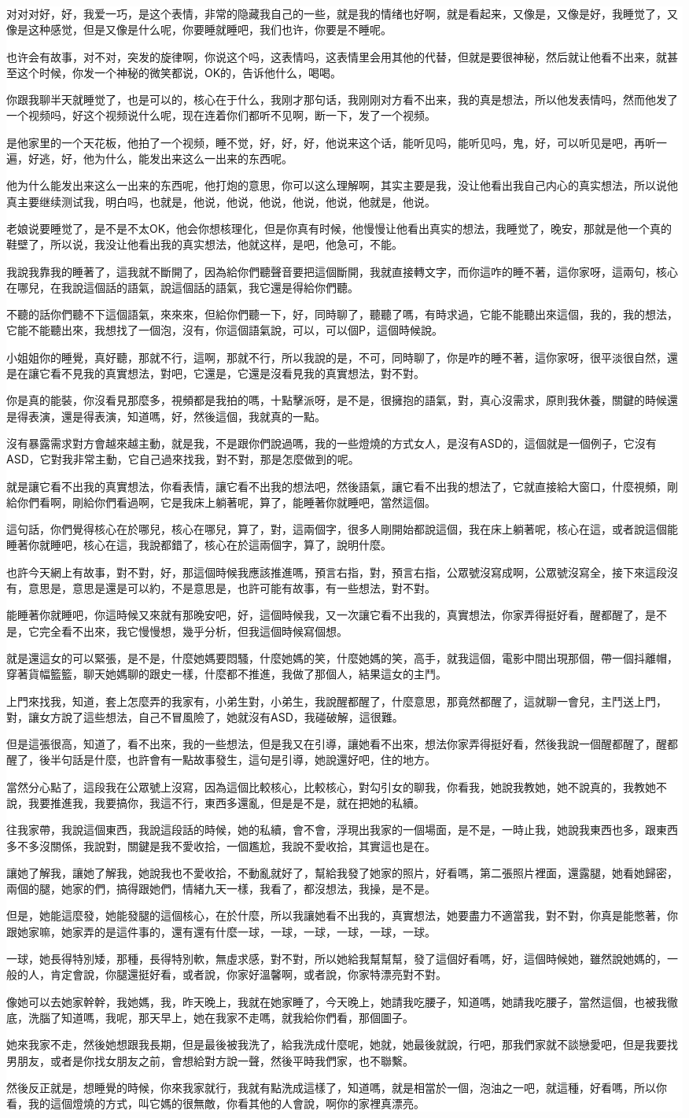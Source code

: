 对对对好，好，我爱一巧，是这个表情，非常的隐藏我自己的一些，就是我的情绪也好啊，就是看起来，又像是，又像是好，我睡觉了，又像是这种感觉，但是又像是什么呢，你要睡就睡吧，我们也许，你要是不睡呢。

也许会有故事，对不对，突发的旋律啊，你说这个吗，这表情吗，这表情里会用其他的代替，但就是要很神秘，然后就让他看不出来，就甚至这个时候，你发一个神秘的微笑都说，OK的，告诉他什么，喝喝。

你跟我聊半天就睡觉了，也是可以的，核心在于什么，我刚才那句话，我刚刚对方看不出来，我的真是想法，所以他发表情吗，然而他发了一个视频吗，好这个视频说什么呢，现在连着你们都听不见啊，断一下，发了一个视频。

是他家里的一个天花板，他拍了一个视频，睡不觉，好，好，好，他说来这个话，能听见吗，能听见吗，鬼，好，可以听见是吧，再听一遍，好逃，好，他为什么，能发出来这么一出来的东西呢。

他为什么能发出来这么一出来的东西呢，他打炮的意思，你可以这么理解啊，其实主要是我，没让他看出我自己内心的真实想法，所以说他真主要继续测试我，明白吗，也就是，他说，他说，他说，他说，他说，他就是，他说。

老娘说要睡觉了，是不是不太OK，他会你想核理化，但是你真有时候，他慢慢让他看出真实的想法，我睡觉了，晚安，那就是他一个真的鞋壁了，所以说，我没让他看出我的真实想法，他就这样，是吧，他急可，不能。

我說我靠我的睡著了，這我就不斷開了，因為給你們聽聲音要把這個斷開，我就直接轉文字，而你這咋的睡不著，這你家呀，這兩句，核心在哪兒，在我說這個話的語氣，說這個話的語氣，我它還是得給你們聽。

不聽的話你們聽不下這個語氣，來來來，但給你們聽一下，好，同時聊了，聽聽了嗎，有時求過，它能不能聽出來這個，我的，我的想法，它能不能聽出來，我想找了一個泡，沒有，你這個語氣說，可以，可以個P，這個時候說。

小姐姐你的睡覺，真好聽，那就不行，這啊，那就不行，所以我說的是，不可，同時聊了，你是咋的睡不著，這你家呀，很平淡很自然，還是在讓它看不見我的真實想法，對吧，它還是，它還是沒看見我的真實想法，對不對。

你是真的能裝，你沒看見那麼多，視頻都是我拍的嗎，十點擊派呀，是不是，很擁抱的語氣，對，真心沒需求，原則我休養，關鍵的時候還是得表演，還是得表演，知道嗎，好，然後這個，我就真的一點。

沒有暴露需求對方會越來越主動，就是我，不是跟你們說過嗎，我的一些燈燒的方式女人，是沒有ASD的，這個就是一個例子，它沒有ASD，它對我非常主動，它自己過來找我，對不對，那是怎麼做到的呢。

就是讓它看不出我的真實想法，你看表情，讓它看不出我的想法吧，然後語氣，讓它看不出我的想法了，它就直接給大窗口，什麼視頻，剛給你們看啊，剛給你們看過啊，它是我床上躺著呢，算了，能睡著你就睡吧，當然這個。

這句話，你們覺得核心在於哪兒，核心在哪兒，算了，對，這兩個字，很多人剛開始都說這個，我在床上躺著呢，核心在這，或者說這個能睡著你就睡吧，核心在這，我說都錯了，核心在於這兩個字，算了，說明什麼。

也許今天網上有故事，對不對，好，那這個時候我應該推進嗎，預言右指，對，預言右指，公眾號沒寫成啊，公眾號沒寫全，接下來這段沒有，意思是，意思是還是可以約，不是意思是，也許可能有故事，有一些想法，對不對。

能睡著你就睡吧，你這時候又來就有那晚安吧，好，這個時候我，又一次讓它看不出我的，真實想法，你家弄得挺好看，醒都醒了，是不是，它完全看不出來，我它慢慢想，幾乎分析，但我這個時候寫個想。

就是還這女的可以緊張，是不是，什麼她媽要悶騷，什麼她媽的笑，什麼她媽的笑，高手，就我這個，電影中間出現那個，帶一個抖離帽，穿著貨幅籃籃，聊天她媽聊的跟史一樣，什麼都不推進，我做了那個人，結果這女的主鬥。

上門來找我，知道，套上怎麼弄的我家有，小弟生對，小弟生，我說醒都醒了，什麼意思，那竟然都醒了，這就聊一會兒，主鬥送上門，對，讓女方說了這些想法，自己不冒風險了，她就沒有ASD，我碰破解，這很難。

但是這張很高，知道了，看不出來，我的一些想法，但是我又在引導，讓她看不出來，想法你家弄得挺好看，然後我說一個醒都醒了，醒都醒了，後半句話是什麼，也許會有一點故事發生，這句是引導，她說還好吧，住的地方。

當然分心點了，這段我在公眾號上沒寫，因為這個比較核心，比較核心，對勾引女的聊我，你看我，她說我教她，她不說真的，我教她不說，我要推進我，我要搞你，我這不行，東西多還亂，但是是不是，就在把她的私續。

往我家帶，我說這個東西，我說這段話的時候，她的私續，會不會，浮現出我家的一個場面，是不是，一時止我，她說我東西也多，跟東西多不多沒關係，我說對，關鍵是我不愛收拾，一個尷尬，我說不愛收拾，其實這也是在。

讓她了解我，讓她了解我，她說我也不愛收拾，不動亂就好了，幫給我發了她家的照片，好看嗎，第二張照片裡面，還露腿，她看她歸密，兩個的腿，她家的們，搞得跟她們，情緒九天一樣，我看了，都沒想法，我操，是不是。

但是，她能這麼發，她能發腿的這個核心，在於什麼，所以我讓她看不出我的，真實想法，她要盡力不適當我，對不對，你真是能憋著，你跟她家嘛，她家弄的是這件事的，還有還有什麼一球，一球，一球，一球，一球，一球。

一球，她長得特別矮，那種，長得特別軟，無虛求感，對不對，所以她給我幫幫幫，發了這個好看嗎，好，這個時候她，雖然說她媽的，一般的人，肯定會說，你腿還挺好看，或者說，你家好溫馨啊，或者說，你家特漂亮對不對。

像她可以去她家幹幹，我她媽，我，昨天晚上，我就在她家睡了，今天晚上，她請我吃腰子，知道嗎，她請我吃腰子，當然這個，也被我徹底，洗腦了知道嗎，我呢，那天早上，她在我家不走嗎，就我給你們看，那個圖子。

她來我家不走，然後她想跟我長期，但是最後被我洗了，給我洗成什麼呢，她就，她最後就說，行吧，那我們家就不談戀愛吧，但是我要找男朋友，或者是你找女朋友之前，會想給對方說一聲，然後平時我們家，也不聯繫。

然後反正就是，想睡覺的時候，你來我家就行，我就有點洗成這樣了，知道嗎，就是相當於一個，泡油之一吧，就這種，好看嗎，所以你看，我的這個燈燒的方式，叫它媽的很無敵，你看其他的人會說，啊你的家裡真漂亮。
